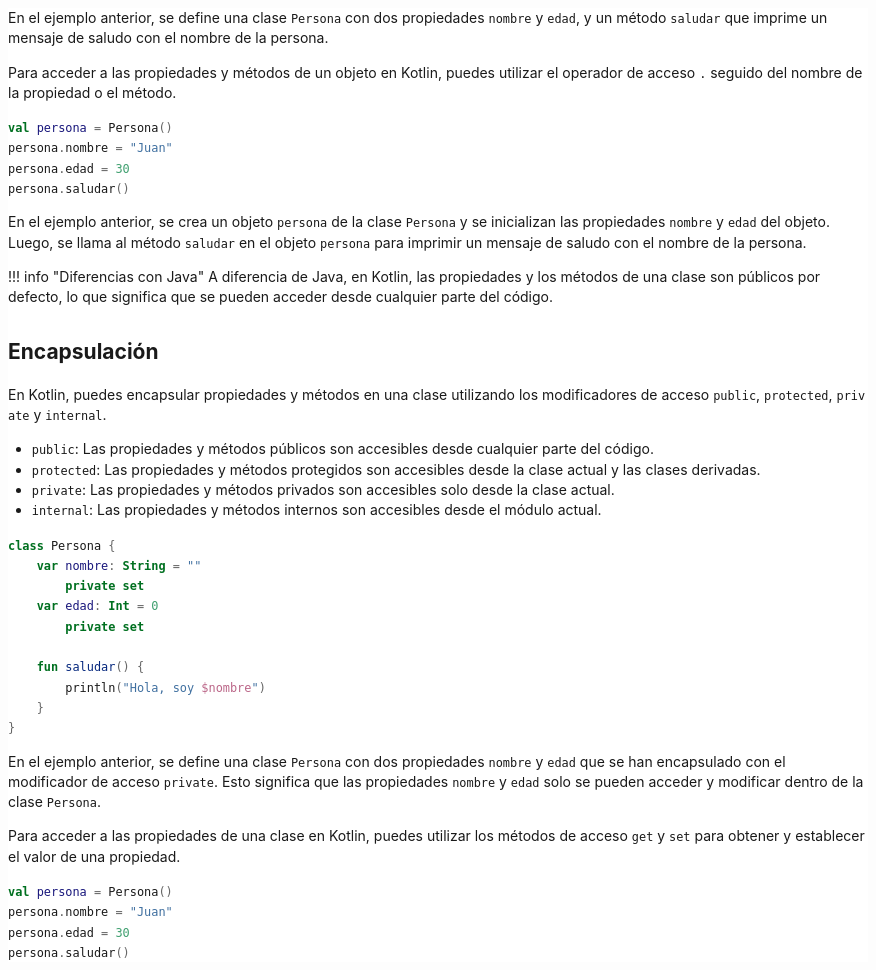 En el ejemplo anterior, se define una clase `Persona` con dos propiedades `nombre` y `edad`, y un método `saludar` que imprime un mensaje de saludo con el nombre de la persona.

Para acceder a las propiedades y métodos de un objeto en Kotlin, puedes utilizar el operador de acceso `.` seguido del nombre de la propiedad o el método.

```kotlin
val persona = Persona()
persona.nombre = "Juan"
persona.edad = 30
persona.saludar()
```

En el ejemplo anterior, se crea un objeto `persona` de la clase `Persona` y se inicializan las propiedades `nombre` y `edad` del objeto. Luego, se llama al método `saludar` en el objeto `persona` para imprimir un mensaje de saludo con el nombre de la persona.

!!! info "Diferencias con Java"
    A diferencia de Java, en Kotlin, las propiedades y los métodos de una clase son públicos por defecto, lo que significa que se pueden acceder desde cualquier parte del código.


## Encapsulación

En Kotlin, puedes encapsular propiedades y métodos en una clase utilizando los modificadores de acceso `public`, `protected`, `private` y `internal`.

- `public`: Las propiedades y métodos públicos son accesibles desde cualquier parte del código.
- `protected`: Las propiedades y métodos protegidos son accesibles desde la clase actual y las clases derivadas.
- `private`: Las propiedades y métodos privados son accesibles solo desde la clase actual.
- `internal`: Las propiedades y métodos internos son accesibles desde el módulo actual.

```kotlin
class Persona {
    var nombre: String = ""
        private set
    var edad: Int = 0
        private set

    fun saludar() {
        println("Hola, soy $nombre")
    }
}
```

En el ejemplo anterior, se define una clase `Persona` con dos propiedades `nombre` y `edad` que se han encapsulado con el modificador de acceso `private`. Esto significa que las propiedades `nombre` y `edad` solo se pueden acceder y modificar dentro de la clase `Persona`.

Para acceder a las propiedades de una clase en Kotlin, puedes utilizar los métodos de acceso `get` y `set` para obtener y establecer el valor de una propiedad.

```kotlin
val persona = Persona()
persona.nombre = "Juan"
persona.edad = 30
persona.saludar()
```
